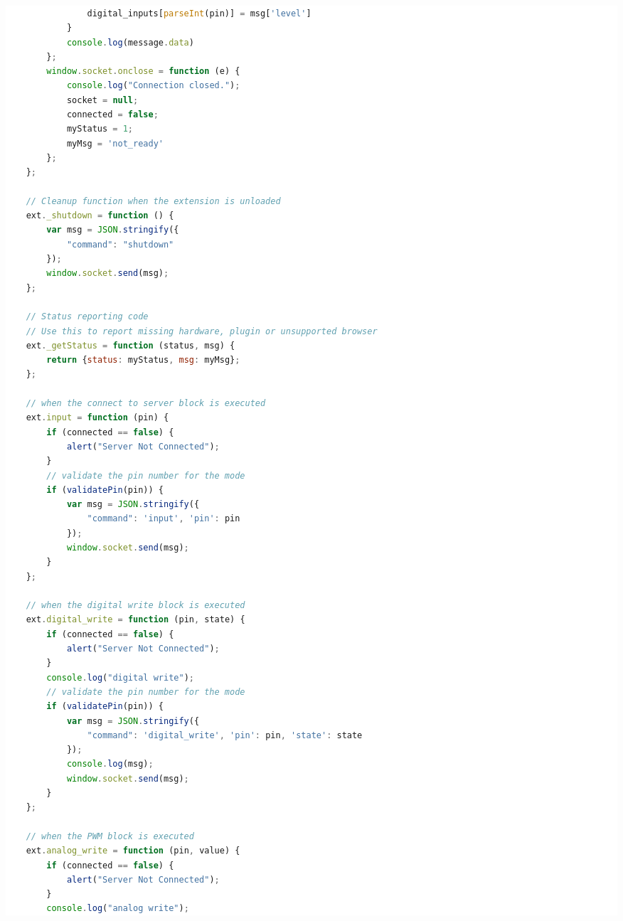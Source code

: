 ```js
                digital_inputs[parseInt(pin)] = msg['level']
            }
            console.log(message.data)
        };
        window.socket.onclose = function (e) {
            console.log("Connection closed.");
            socket = null;
            connected = false;
            myStatus = 1;
            myMsg = 'not_ready'
        };
    };

    // Cleanup function when the extension is unloaded
    ext._shutdown = function () {
        var msg = JSON.stringify({
            "command": "shutdown"
        });
        window.socket.send(msg);
    };

    // Status reporting code
    // Use this to report missing hardware, plugin or unsupported browser
    ext._getStatus = function (status, msg) {
        return {status: myStatus, msg: myMsg};
    };

    // when the connect to server block is executed
    ext.input = function (pin) {
        if (connected == false) {
            alert("Server Not Connected");
        }
        // validate the pin number for the mode
        if (validatePin(pin)) {
            var msg = JSON.stringify({
                "command": 'input', 'pin': pin
            });
            window.socket.send(msg);
        }
    };

    // when the digital write block is executed
    ext.digital_write = function (pin, state) {
        if (connected == false) {
            alert("Server Not Connected");
        }
        console.log("digital write");
        // validate the pin number for the mode
        if (validatePin(pin)) {
            var msg = JSON.stringify({
                "command": 'digital_write', 'pin': pin, 'state': state
            });
            console.log(msg);
            window.socket.send(msg);
        }
    };

    // when the PWM block is executed
    ext.analog_write = function (pin, value) {
        if (connected == false) {
            alert("Server Not Connected");
        }
        console.log("analog write");
```